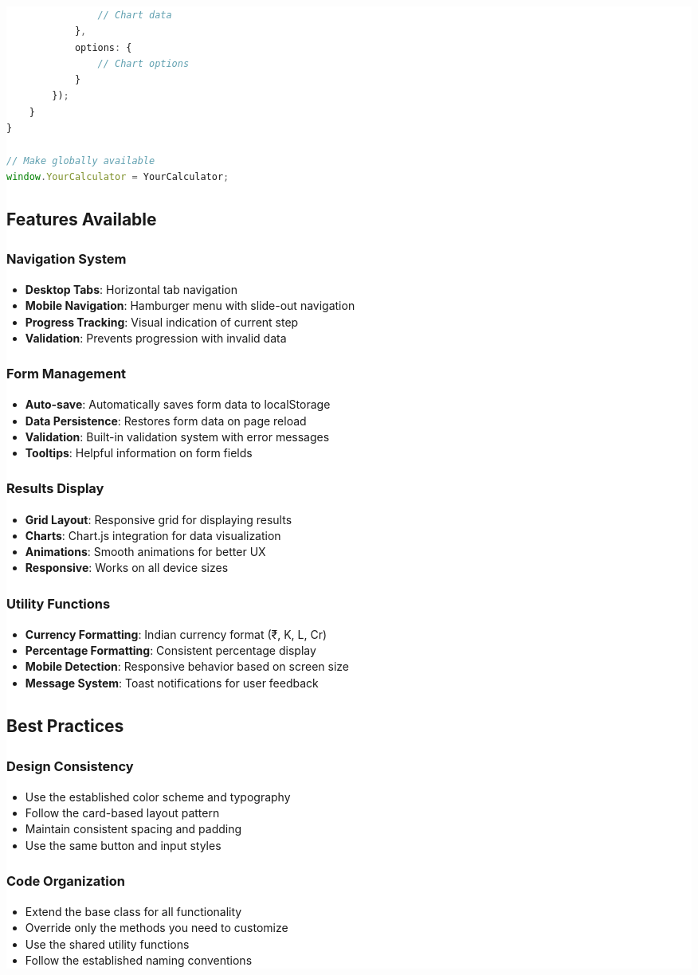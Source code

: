 ```javascript
                // Chart data
            },
            options: {
                // Chart options
            }
        });
    }
}

// Make globally available
window.YourCalculator = YourCalculator;
```

## Features Available

### Navigation System
- **Desktop Tabs**: Horizontal tab navigation
- **Mobile Navigation**: Hamburger menu with slide-out navigation
- **Progress Tracking**: Visual indication of current step
- **Validation**: Prevents progression with invalid data

### Form Management
- **Auto-save**: Automatically saves form data to localStorage
- **Data Persistence**: Restores form data on page reload
- **Validation**: Built-in validation system with error messages
- **Tooltips**: Helpful information on form fields

### Results Display
- **Grid Layout**: Responsive grid for displaying results
- **Charts**: Chart.js integration for data visualization
- **Animations**: Smooth animations for better UX
- **Responsive**: Works on all device sizes

### Utility Functions
- **Currency Formatting**: Indian currency format (₹, K, L, Cr)
- **Percentage Formatting**: Consistent percentage display
- **Mobile Detection**: Responsive behavior based on screen size
- **Message System**: Toast notifications for user feedback

## Best Practices

### Design Consistency
- Use the established color scheme and typography
- Follow the card-based layout pattern
- Maintain consistent spacing and padding
- Use the same button and input styles

### Code Organization
- Extend the base class for all functionality
- Override only the methods you need to customize
- Use the shared utility functions
- Follow the established naming conventions
